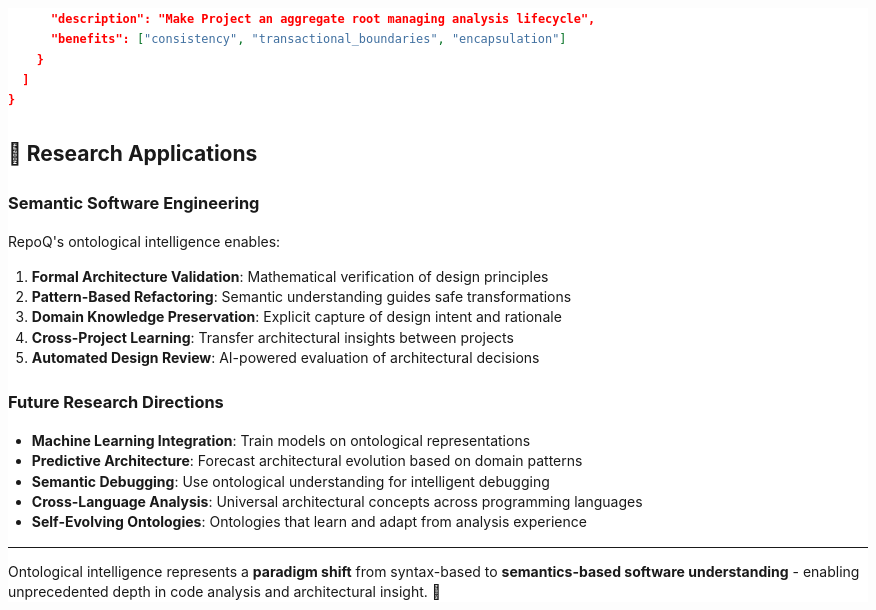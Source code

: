 ```json
      "description": "Make Project an aggregate root managing analysis lifecycle", 
      "benefits": ["consistency", "transactional_boundaries", "encapsulation"]
    }
  ]
}
```

## 🔬 Research Applications

### Semantic Software Engineering

RepoQ's ontological intelligence enables:

1. **Formal Architecture Validation**: Mathematical verification of design principles
2. **Pattern-Based Refactoring**: Semantic understanding guides safe transformations  
3. **Domain Knowledge Preservation**: Explicit capture of design intent and rationale
4. **Cross-Project Learning**: Transfer architectural insights between projects
5. **Automated Design Review**: AI-powered evaluation of architectural decisions

### Future Research Directions

- **Machine Learning Integration**: Train models on ontological representations
- **Predictive Architecture**: Forecast architectural evolution based on domain patterns
- **Semantic Debugging**: Use ontological understanding for intelligent debugging
- **Cross-Language Analysis**: Universal architectural concepts across programming languages
- **Self-Evolving Ontologies**: Ontologies that learn and adapt from analysis experience

---

Ontological intelligence represents a **paradigm shift** from syntax-based to **semantics-based software understanding** - enabling unprecedented depth in code analysis and architectural insight. 🌟